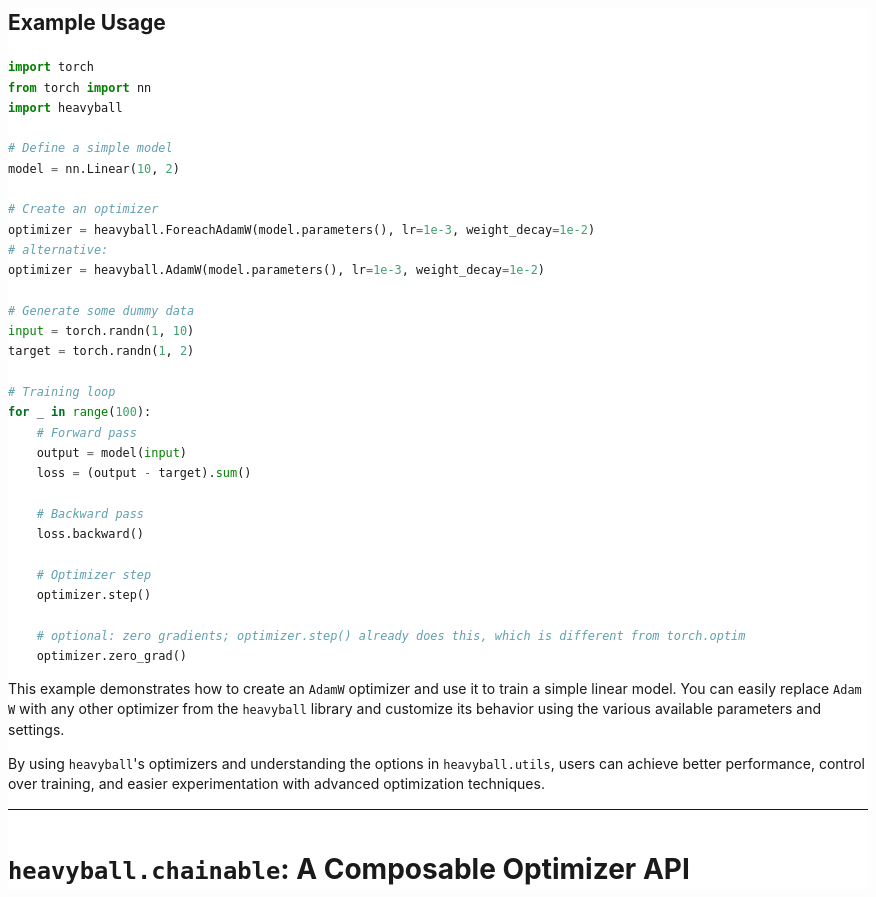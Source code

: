 ## Example Usage

```python
import torch
from torch import nn
import heavyball

# Define a simple model
model = nn.Linear(10, 2)

# Create an optimizer
optimizer = heavyball.ForeachAdamW(model.parameters(), lr=1e-3, weight_decay=1e-2)
# alternative:
optimizer = heavyball.AdamW(model.parameters(), lr=1e-3, weight_decay=1e-2)

# Generate some dummy data
input = torch.randn(1, 10)
target = torch.randn(1, 2)

# Training loop
for _ in range(100):
    # Forward pass
    output = model(input)
    loss = (output - target).sum()

    # Backward pass
    loss.backward()

    # Optimizer step
    optimizer.step()

    # optional: zero gradients; optimizer.step() already does this, which is different from torch.optim
    optimizer.zero_grad()
```

This example demonstrates how to create an `AdamW` optimizer and use it to train a simple linear model. You can easily
replace `AdamW` with any other optimizer from the `heavyball` library and customize its behavior using the various
available parameters and settings.

By using `heavyball`'s optimizers and understanding the options in `heavyball.utils`, users can achieve better
performance, control over training, and easier experimentation with advanced optimization techniques.


---

# `heavyball.chainable`: A Composable Optimizer API
